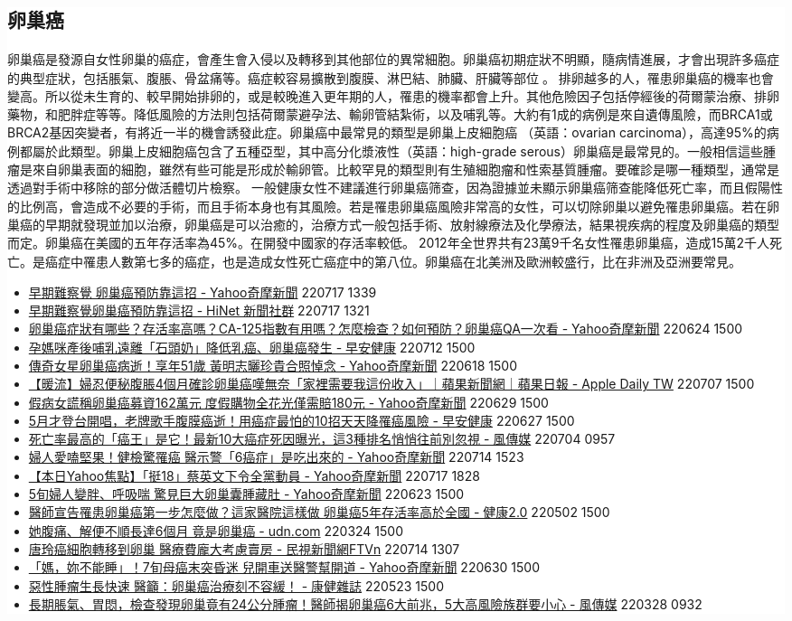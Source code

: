 ## 卵巢癌

卵巢癌是發源自女性卵巢的癌症，會產生會入侵以及轉移到其他部位的異常細胞。卵巢癌初期症狀不明顯，隨病情進展，才會出現許多癌症的典型症狀，包括脹氣、腹脹、骨盆痛等。癌症較容易擴散到腹膜、淋巴結、肺臟、肝臟等部位
。
排卵越多的人，罹患卵巢癌的機率也會變高。所以從未生育的、較早開始排卵的，或是較晚進入更年期的人，罹患的機率都會上升。其他危險因子包括停經後的荷爾蒙治療、排卵藥物，和肥胖症等等。降低風險的方法則包括荷爾蒙避孕法、輸卵管結紮術，以及哺乳等。大約有1成的病例是來自遺傳風險，而BRCA1或BRCA2基因突變者，有將近一半的機會誘發此症。卵巢癌中最常見的類型是卵巢上皮細胞癌 （英語：ovarian carcinoma），高達95%的病例都屬於此類型。卵巢上皮細胞癌包含了五種亞型，其中高分化漿液性（英語：high-grade serous）卵巢癌是最常見的。一般相信這些腫瘤是來自卵巢表面的細胞，雖然有些可能是形成於輸卵管。比較罕見的類型則有生殖細胞瘤和性索基質腫瘤。要確診是哪一種類型，通常是透過對手術中移除的部分做活體切片檢察。
一般健康女性不建議進行卵巢癌筛查，因為證據並未顯示卵巢癌筛查能降低死亡率，而且假陽性的比例高，會造成不必要的手術，而且手術本身也有其風險。若是罹患卵巢癌風險非常高的女性，可以切除卵巢以避免罹患卵巢癌。若在卵巢癌的早期就發現並加以治療，卵巢癌是可以治癒的，治療方式一般包括手術、放射線療法及化學療法，結果視疾病的程度及卵巢癌的類型而定。卵巢癌在美國的五年存活率為45%。在開發中國家的存活率較低。
2012年全世界共有23萬9千名女性罹患卵巢癌，造成15萬2千人死亡。是癌症中罹患人數第七多的癌症，也是造成女性死亡癌症中的第八位。卵巢癌在北美洲及歐洲較盛行，比在非洲及亞洲要常見。
- [早期難察覺 卵巢癌預防靠這招 - Yahoo奇摩新聞](https://tw.news.yahoo.com/%E6%97%A9%E6%9C%9F%E9%9B%A3%E5%AF%9F%E8%A6%BA-%E5%8D%B5%E5%B7%A2%E7%99%8C%E9%A0%90%E9%98%B2%E9%9D%A0%E9%80%99%E6%8B%9B-052140456.html "早期難察覺 卵巢癌預防靠這招 - Yahoo奇摩新聞") 220717 1339
- [早期難察覺卵巢癌預防靠這招 - HiNet 新聞社群](https://times.hinet.net/picNews/24027490 "早期難察覺卵巢癌預防靠這招 - HiNet 新聞社群") 220717 1321
- [卵巢癌症狀有哪些？存活率高嗎？CA-125指數有用嗎？怎麼檢查？如何預防？卵巢癌QA一次看 - Yahoo奇摩新聞](https://tw.news.yahoo.com/%E5%8D%B5%E5%B7%A2%E7%99%8C-%E7%97%87%E7%8B%80-%E6%8C%87%E6%95%B8-%E9%A0%90%E9%98%B2-%E6%AA%A2%E6%9F%A5-%E9%AB%98%E5%8D%B1%E9%9A%AA-080115894.html "卵巢癌症狀有哪些？存活率高嗎？CA-125指數有用嗎？怎麼檢查？如何預防？卵巢癌QA一次看 - Yahoo奇摩新聞") 220624 1500
- [孕媽咪產後哺乳遠離「石頭奶」降低乳癌、卵巢癌發生 - 早安健康](https://www.edh.tw/article/31204 "孕媽咪產後哺乳遠離「石頭奶」降低乳癌、卵巢癌發生 - 早安健康") 220712 1500
- [傳奇女星卵巢癌病逝！享年51歲 黃明志曬珍貴合照悼念 - Yahoo奇摩新聞](https://tw.news.yahoo.com/%E5%82%B3%E5%A5%87%E5%A5%B3%E6%98%9F%E5%8D%B5%E5%B7%A2%E7%99%8C%E7%97%85%E9%80%9D-%E4%BA%AB%E5%B9%B451%E6%AD%B2-%E9%BB%83%E6%98%8E%E5%BF%97%E6%9B%AC%E7%8F%8D%E8%B2%B4%E5%90%88%E7%85%A7%E6%82%BC%E5%BF%B5-012027070.html "傳奇女星卵巢癌病逝！享年51歲 黃明志曬珍貴合照悼念 - Yahoo奇摩新聞") 220618 1500
- [【暖流】婦忍便秘腹脹4個月確診卵巢癌嘆無奈「家裡需要我這份收入」｜蘋果新聞網｜蘋果日報 - Apple Daily TW](https://www.appledaily.com.tw/life/20220705/CBA9E09BCF649E8226D4D4F854 "【暖流】婦忍便秘腹脹4個月確診卵巢癌嘆無奈「家裡需要我這份收入」｜蘋果新聞網｜蘋果日報 - Apple Daily TW") 220707 1500
- [假病女謊稱卵巢癌募資162萬元 度假購物全花光僅需賠180元 - Yahoo奇摩新聞](https://tw.news.yahoo.com/%E5%81%87%E7%97%85%E5%A5%B3%E8%AC%8A%E7%A8%B1%E5%8D%B5%E5%B7%A2%E7%99%8C%E5%8B%9F%E8%B3%87162%E8%90%AC%E5%85%83-%E5%BA%A6%E5%81%87%E8%B3%BC%E7%89%A9%E5%85%A8%E8%8A%B1%E5%85%89%E5%83%85%E9%9C%80%E8%B3%A0180%E5%85%83-073213352.html "假病女謊稱卵巢癌募資162萬元 度假購物全花光僅需賠180元 - Yahoo奇摩新聞") 220629 1500
- [5月才登台開唱，老牌歌手腹膜癌逝！用癌症最怕的10招天天降罹癌風險 - 早安健康](https://www.edh.tw/article/31088 "5月才登台開唱，老牌歌手腹膜癌逝！用癌症最怕的10招天天降罹癌風險 - 早安健康") 220627 1500
- [死亡率最高的「癌王」是它！最新10大癌症死因曝光，這3種排名悄悄往前別忽視 - 風傳媒](https://www.storm.mg/lifestyle/4403596?page=1 "死亡率最高的「癌王」是它！最新10大癌症死因曝光，這3種排名悄悄往前別忽視 - 風傳媒") 220704 0957
- [婦人愛嗑堅果！健檢驚罹癌 醫示警「6癌症」是吃出來的 - Yahoo奇摩新聞](https://tw.news.yahoo.com/%E5%A9%A6%E4%BA%BA%E6%84%9B%E5%97%91%E5%A0%85%E6%9E%9C-%E5%81%A5%E6%AA%A2%E9%A9%9A%E7%BD%B9%E7%99%8C-%E9%86%AB%E7%A4%BA%E8%AD%A6-6%E7%99%8C%E7%97%87-%E6%98%AF%E5%90%83%E5%87%BA%E4%BE%86%E7%9A%84-072358464.html "婦人愛嗑堅果！健檢驚罹癌 醫示警「6癌症」是吃出來的 - Yahoo奇摩新聞") 220714 1523
- [【本日Yahoo焦點】「挺18」蔡英文下令全黨動員 - Yahoo奇摩新聞](https://tw.news.yahoo.com/%E3%80%90%E6%9C%AC%E6%97%A5-yahoo%E7%84%A6%E9%BB%9E%E3%80%91%E3%80%8C%E6%8C%BA-18-%E3%80%8D%E8%94%A1%E8%8B%B1%E6%96%87%E4%B8%8B%E4%BB%A4%E5%85%A8%E9%BB%A8%E5%8B%95%E5%93%A1-102831972.html "【本日Yahoo焦點】「挺18」蔡英文下令全黨動員 - Yahoo奇摩新聞") 220717 1828
- [5旬婦人變胖、呼吸喘 驚見巨大卵巢囊腫藏肚 - Yahoo奇摩新聞](https://tw.news.yahoo.com/5%E6%97%AC%E5%A9%A6%E4%BA%BA%E8%AE%8A%E8%83%96-%E5%91%BC%E5%90%B8%E5%96%98-%E9%A9%9A%E8%A6%8B%E5%B7%A8%E5%A4%A7%E5%8D%B5%E5%B7%A2%E5%9B%8A%E8%85%AB%E8%97%8F%E8%82%9A-060000446.html "5旬婦人變胖、呼吸喘 驚見巨大卵巢囊腫藏肚 - Yahoo奇摩新聞") 220623 1500
- [醫師宣告罹患卵巢癌第一步怎麼做？這家醫院這樣做 卵巢癌5年存活率高於全國 - 健康2.0](https://health.tvbs.com.tw/medical/332636 "醫師宣告罹患卵巢癌第一步怎麼做？這家醫院這樣做 卵巢癌5年存活率高於全國 - 健康2.0") 220502 1500
- [她腹痛、解便不順長達6個月 竟是卵巢癌 - udn.com](https://udn.com/news/story/7266/6189660 "她腹痛、解便不順長達6個月 竟是卵巢癌 - udn.com") 220324 1500
- [唐玲癌細胞轉移到卵巢 醫療費龐大考慮賣房 - 民視新聞網FTVn](https://www.ftvnews.com.tw/news/detail/2022714L03M1 "唐玲癌細胞轉移到卵巢 醫療費龐大考慮賣房 - 民視新聞網FTVn") 220714 1307
- [「媽，妳不能睡」！7旬母癌末突昏迷 兒開車送醫警幫開道 - Yahoo奇摩新聞](https://tw.news.yahoo.com/%E5%AA%BD-%E5%A6%B3%E4%B8%8D%E8%83%BD%E7%9D%A1-7%E6%97%AC%E6%AF%8D%E7%99%8C%E6%9C%AB%E7%AA%81%E6%98%8F%E8%BF%B7-%E5%85%92%E9%96%8B%E8%BB%8A%E9%80%81%E9%86%AB%E8%AD%A6%E5%B9%AB%E9%96%8B%E9%81%93-075002465.html "「媽，妳不能睡」！7旬母癌末突昏迷 兒開車送醫警幫開道 - Yahoo奇摩新聞") 220630 1500
- [惡性腫瘤生長快速 醫籲：卵巢癌治療刻不容緩！ - 康健雜誌](https://www.commonhealth.com.tw/article/86280 "惡性腫瘤生長快速 醫籲：卵巢癌治療刻不容緩！ - 康健雜誌") 220523 1500
- [長期脹氣、胃悶，檢查發現卵巢竟有24公分腫瘤！醫師揭卵巢癌6大前兆，5大高風險族群要小心 - 風傳媒](https://www.storm.mg/lifestyle/4254462 "長期脹氣、胃悶，檢查發現卵巢竟有24公分腫瘤！醫師揭卵巢癌6大前兆，5大高風險族群要小心 - 風傳媒") 220328 0932